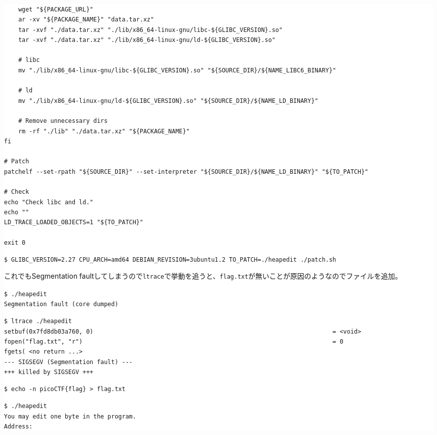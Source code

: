 ```
    wget "${PACKAGE_URL}"
    ar -xv "${PACKAGE_NAME}" "data.tar.xz"
    tar -xvf "./data.tar.xz" "./lib/x86_64-linux-gnu/libc-${GLIBC_VERSION}.so"
    tar -xvf "./data.tar.xz" "./lib/x86_64-linux-gnu/ld-${GLIBC_VERSION}.so"

    # libc
    mv "./lib/x86_64-linux-gnu/libc-${GLIBC_VERSION}.so" "${SOURCE_DIR}/${NAME_LIBC6_BINARY}"

    # ld
    mv "./lib/x86_64-linux-gnu/ld-${GLIBC_VERSION}.so" "${SOURCE_DIR}/${NAME_LD_BINARY}"

    # Remove unnecessary dirs
    rm -rf "./lib" "./data.tar.xz" "${PACKAGE_NAME}"
fi

# Patch
patchelf --set-rpath "${SOURCE_DIR}" --set-interpreter "${SOURCE_DIR}/${NAME_LD_BINARY}" "${TO_PATCH}"

# Check
echo "Check libc and ld."
echo ""
LD_TRACE_LOADED_OBJECTS=1 "${TO_PATCH}"

exit 0
```

```
$ GLIBC_VERSION=2.27 CPU_ARCH=amd64 DEBIAN_REVISION=3ubuntu1.2 TO_PATCH=./heapedit ./patch.sh
```

これでもSegmentation faultしてしまうので`ltrace`で挙動を追うと、`flag.txt`が無いことが原因のようなのでファイルを追加。

```
$ ./heapedit 
Segmentation fault (core dumped)
```

```
$ ltrace ./heapedit 
setbuf(0x7fd8db03a760, 0)                                                                   = <void>
fopen("flag.txt", "r")                                                                      = 0
fgets( <no return ...>
--- SIGSEGV (Segmentation fault) ---
+++ killed by SIGSEGV +++
```

```
$ echo -n picoCTF{flag} > flag.txt
```

```
$ ./heapedit 
You may edit one byte in the program.
Address: 
```
